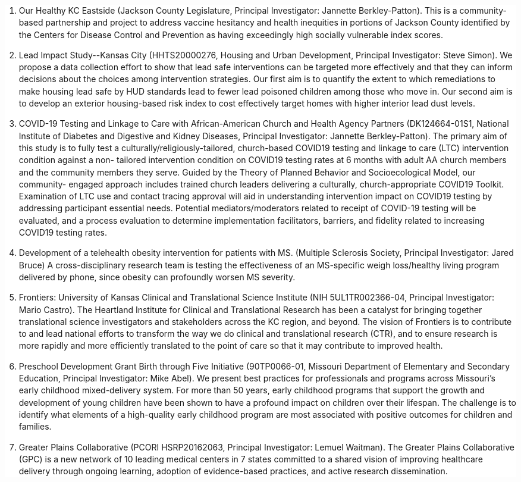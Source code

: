 1. Our Healthy KC Eastside (Jackson County Legislature, Principal Investigator: Jannette Berkley-Patton). This is a community-based partnership and project to address vaccine hesitancy and health inequities in portions of Jackson County identified by the Centers for Disease Control and Prevention as having exceedingly high socially vulnerable index scores.

2. Lead Impact Study--Kansas City (HHTS20000276, Housing and Urban Development, Principal Investigator: Steve Simon). We propose a data collection effort to show that lead safe interventions can be targeted more effectively and that they can inform decisions about the choices among intervention strategies. Our first aim is to quantify the extent to which remediations to make housing lead safe by HUD standards lead to fewer lead poisoned children among those who move in. Our second aim is to develop an exterior housing-based risk index to cost effectively target homes with higher interior lead dust levels.

3. COVID-19 Testing and Linkage to Care with African-American Church and Health Agency Partners (DK124664-01S1, National Institute of Diabetes and Digestive and Kidney Diseases, Principal Investigator: Jannette Berkley-Patton). The primary aim of this study is to fully test a culturally/religiously-tailored, church-based COVID19 testing and linkage to care (LTC) intervention condition against a non- tailored intervention condition on COVID19 testing rates at 6 months with adult AA church members and the community members they serve. Guided by the Theory of Planned Behavior and Socioecological Model, our community- engaged approach includes trained church leaders delivering a culturally, church-appropriate COVID19 Toolkit. Examination of LTC use and contact tracing approval will aid in understanding intervention impact on COVID19 testing by addressing participant essential needs. Potential mediators/moderators related to receipt of COVID-19 testing will be evaluated, and a process evaluation to determine implementation facilitators, barriers, and fidelity related to increasing COVID19 testing rates.

4. Development of a telehealth obesity intervention for patients with MS. (Multiple Sclerosis Society, Principal Investigator: Jared Bruce) A cross-disciplinary research team is testing the effectiveness of an MS-specific weigh loss/healthy living program delivered by phone, since obesity can profoundly worsen MS severity.

5. Frontiers: University of Kansas Clinical and Translational Science Institute (NIH 5UL1TR002366-04, Principal Investigator: Mario Castro). The Heartland Institute for Clinical and Translational Research has been a catalyst for bringing together translational science investigators and stakeholders across the KC region, and beyond. The vision of Frontiers is to contribute to and lead national efforts to transform the way we do clinical and translational research (CTR), and to ensure research is more rapidly and more efficiently translated to the point of care so that it may contribute to improved health.

6. Preschool Development Grant Birth through Five Initiative (90TP0066-01, Missouri Department of Elementary and Secondary Education, Principal Investigator: Mike Abel). We present best practices for professionals and programs across Missouri’s early childhood mixed-delivery system. For more than 50 years, early childhood programs that support the growth and development of young children have been shown to have a profound impact on children over their lifespan. The challenge is to identify what elements of a high-quality early childhood program are most associated with positive outcomes for children and families.

7. Greater Plains Collaborative (PCORI HSRP20162063, Principal Investigator: Lemuel Waitman). The Greater Plains Collaborative (GPC) is a new network of 10 leading medical centers in 7 states committed to a shared vision of improving healthcare delivery through ongoing learning, adoption of evidence-based practices, and active research dissemination. 

[fac1]: https://med.umkc.edu/professional_development/faculty-awards/faculty-researcher-award/
